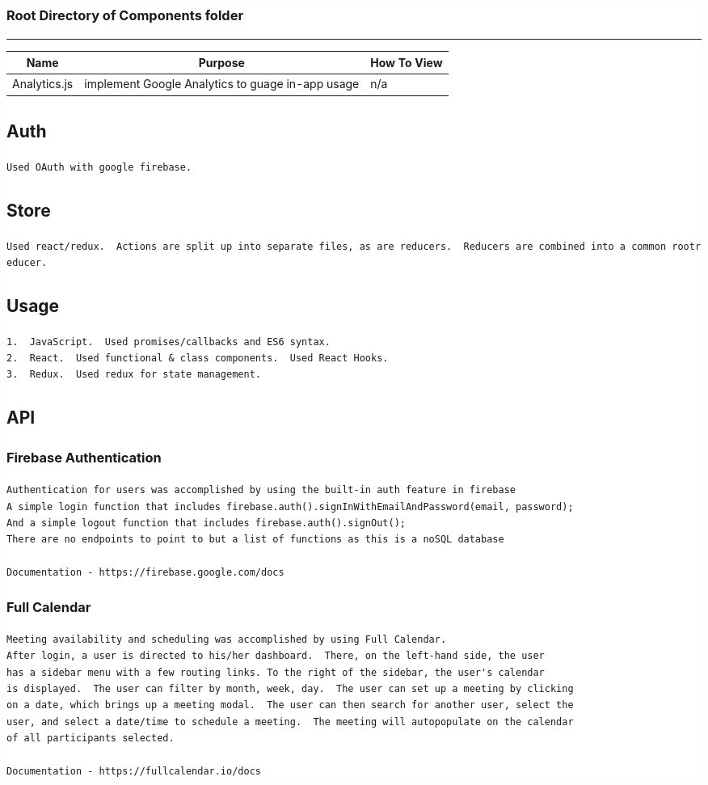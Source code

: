 ### Root Directory of Components folder

---

| Name         | Purpose                                          | How To View |
| ------------ | ------------------------------------------------ | ----------- |
| Analytics.js | implement Google Analytics to guage in-app usage | n/a         |

## Auth

```
Used OAuth with google firebase.
```

## Store

```
Used react/redux.  Actions are split up into separate files, as are reducers.  Reducers are combined into a common rootreducer.
```

## Usage

```
1.  JavaScript.  Used promises/callbacks and ES6 syntax.
2.  React.  Used functional & class components.  Used React Hooks.
3.  Redux.  Used redux for state management.
```

## API

### Firebase Authentication

```
Authentication for users was accomplished by using the built-in auth feature in firebase
A simple login function that includes firebase.auth().signInWithEmailAndPassword(email, password);
And a simple logout function that includes firebase.auth().signOut();
There are no endpoints to point to but a list of functions as this is a noSQL database

Documentation - https://firebase.google.com/docs
```

### Full Calendar

```
Meeting availability and scheduling was accomplished by using Full Calendar.
After login, a user is directed to his/her dashboard.  There, on the left-hand side, the user
has a sidebar menu with a few routing links. To the right of the sidebar, the user's calendar
is displayed.  The user can filter by month, week, day.  The user can set up a meeting by clicking
on a date, which brings up a meeting modal.  The user can then search for another user, select the
user, and select a date/time to schedule a meeting.  The meeting will autopopulate on the calendar
of all participants selected.

Documentation - https://fullcalendar.io/docs
```

